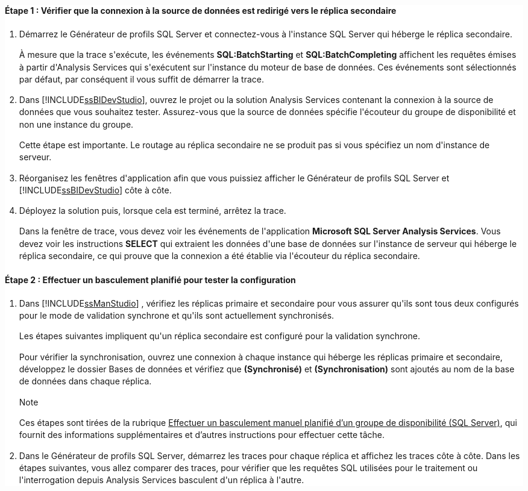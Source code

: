 #### <a name="step-1-confirm-the-data-source-connection-is-redirected-to-the-secondary-replica"></a>Étape 1 : Vérifier que la connexion à la source de données est redirigé vers le réplica secondaire  
  
1.  Démarrez le Générateur de profils SQL Server et connectez-vous à l'instance SQL Server qui héberge le réplica secondaire.  
  
     À mesure que la trace s'exécute, les événements **SQL:BatchStarting** et **SQL:BatchCompleting** affichent les requêtes émises à partir d'Analysis Services qui s'exécutent sur l'instance du moteur de base de données. Ces événements sont sélectionnés par défaut, par conséquent il vous suffit de démarrer la trace.  
  
2.  Dans [!INCLUDE[ssBIDevStudio](../../../includes/ssbidevstudio-md.md)], ouvrez le projet ou la solution Analysis Services contenant la connexion à la source de données que vous souhaitez tester. Assurez-vous que la source de données spécifie l'écouteur du groupe de disponibilité et non une instance du groupe.  
  
     Cette étape est importante. Le routage au réplica secondaire ne se produit pas si vous spécifiez un nom d'instance de serveur.  
  
3.  Réorganisez les fenêtres d'application afin que vous puissiez afficher le Générateur de profils SQL Server et [!INCLUDE[ssBIDevStudio](../../../includes/ssbidevstudio-md.md)] côte à côte.  
  
4.  Déployez la solution puis, lorsque cela est terminé, arrêtez la trace.  
  
     Dans la fenêtre de trace, vous devez voir les événements de l'application **Microsoft SQL Server Analysis Services**. Vous devez voir les instructions **SELECT** qui extraient les données d'une base de données sur l'instance de serveur qui héberge le réplica secondaire, ce qui prouve que la connexion a été établie via l'écouteur du réplica secondaire.  
  
#### <a name="step-2-perform-a-planned-failover-to-test-the-configuration"></a>Étape 2 : Effectuer un basculement planifié pour tester la configuration  
  
1.  Dans [!INCLUDE[ssManStudio](../../../includes/ssmanstudio-md.md)] , vérifiez les réplicas primaire et secondaire pour vous assurer qu'ils sont tous deux configurés pour le mode de validation synchrone et qu'ils sont actuellement synchronisés.  
  
     Les étapes suivantes impliquent qu'un réplica secondaire est configuré pour la validation synchrone.  
  
     Pour vérifier la synchronisation, ouvrez une connexion à chaque instance qui héberge les réplicas primaire et secondaire, développez le dossier Bases de données et vérifiez que **(Synchronisé)** et **(Synchronisation)** sont ajoutés au nom de la base de données dans chaque réplica.  
  
    > [!NOTE]  
    >  Ces étapes sont tirées de la rubrique [Effectuer un basculement manuel planifié d’un groupe de disponibilité &#40;SQL Server&#41;](../../../database-engine/availability-groups/windows/perform-a-planned-manual-failover-of-an-availability-group-sql-server.md), qui fournit des informations supplémentaires et d’autres instructions pour effectuer cette tâche.  
  
2.  Dans le Générateur de profils SQL Server, démarrez les traces pour chaque réplica et affichez les traces côte à côte. Dans les étapes suivantes, vous allez comparer des traces, pour vérifier que les requêtes SQL utilisées pour le traitement ou l'interrogation depuis Analysis Services basculent d'un réplica à l'autre.  
  